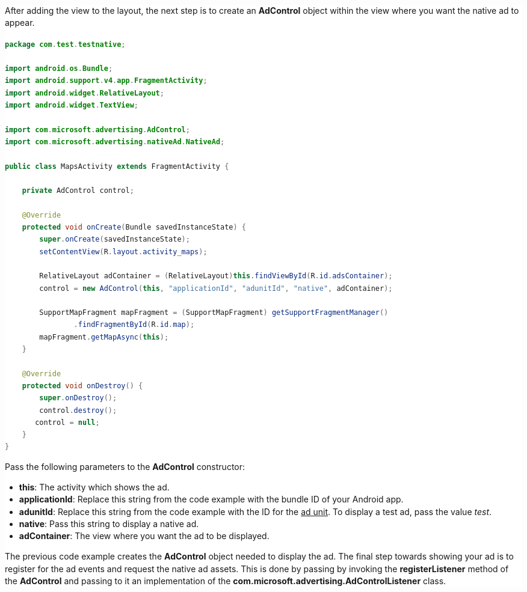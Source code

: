 After adding the view to the layout, the next step is to create an **AdControl** object within the view where you want the native ad to appear.

```java
package com.test.testnative;

import android.os.Bundle;
import android.support.v4.app.FragmentActivity;
import android.widget.RelativeLayout;
import android.widget.TextView;

import com.microsoft.advertising.AdControl;
import com.microsoft.advertising.nativeAd.NativeAd;

public class MapsActivity extends FragmentActivity {

    private AdControl control;

    @Override
    protected void onCreate(Bundle savedInstanceState) {
        super.onCreate(savedInstanceState);
        setContentView(R.layout.activity_maps);

        RelativeLayout adContainer = (RelativeLayout)this.findViewById(R.id.adsContainer);
        control = new AdControl(this, "applicationId", "adunitId", "native", adContainer);

        SupportMapFragment mapFragment = (SupportMapFragment) getSupportFragmentManager()
                .findFragmentById(R.id.map);
        mapFragment.getMapAsync(this);
    }

    @Override
    protected void onDestroy() {
        super.onDestroy();
        control.destroy();
       control = null;
    }
}
```

Pass the following parameters to the **AdControl** constructor:

* **this**: The activity which shows the ad.
* **applicationId**: Replace this string from the code example with the bundle ID of your Android app.
* **adunitId**: Replace this string from the code example with the ID for the [ad unit](#ad-units). To display a test ad, pass the value *test*.
* **native**: Pass this string to display a native ad.
* **adContainer**: The view where you want the ad to be displayed.

The previous code example creates the **AdControl** object needed to display the ad. The final step towards showing your ad is to register for the ad events and request the native ad assets. This is done by passing by invoking the **registerListener** method of the **AdControl** and passing to it an implementation of the **com.microsoft.advertising.AdControlListener** class.
